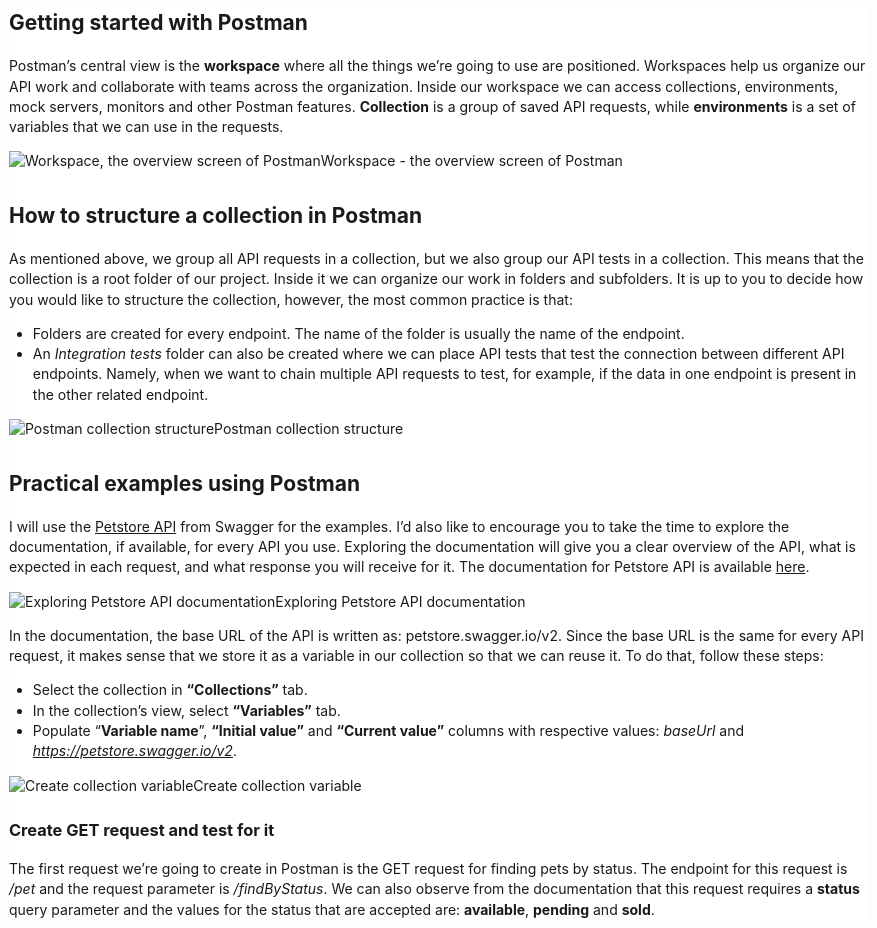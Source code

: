 ## Getting started with Postman

Postman’s central view is the **workspace** where all the things we’re going to use are positioned. Workspaces help us organize our API work and collaborate with teams across the organization. Inside our workspace we can access collections, environments, mock servers, monitors and other Postman features. **Collection** is a group of saved API requests, while **environments** is a set of variables that we can use in the requests.

![Workspace, the overview screen of Postman](https://cms.testdevlab.com/content/images/2023/02/image16.png)Workspace - the overview screen of Postman

## How to structure a collection in Postman

As mentioned above, we group all API requests in a collection, but we also group our API tests in a collection. This means that the collection is a root folder of our project. Inside it we can organize our work in folders and subfolders. It is up to you to decide how you would like to structure the collection, however, the most common practice is that:

- Folders are created for every endpoint. The name of the folder is usually the name of the endpoint.
- An *Integration tests* folder can also be created where we can place API tests that test the connection between different API endpoints. Namely, when we want to chain multiple API requests to test, for example, if the data in one endpoint is present in the other related endpoint.

![Postman collection structure](https://cms.testdevlab.com/content/images/2023/02/image15.png)Postman collection structure

## Practical examples using Postman

I will use the [Petstore API](https://petstore.swagger.io/) from Swagger for the examples. I’d also like to encourage you to take the time to explore the documentation, if available, for every API you use. Exploring the documentation will give you a clear overview of the API, what is expected in each request, and what response you will receive for it. The documentation for Petstore API is available [here](https://petstore.swagger.io/).

![Exploring Petstore API documentation](https://lh5.googleusercontent.com/ZBti-pPicsKWBcKVQZt1tCWfYxM_pATPtYo3ZAczgVopX38NFw3R3NKXfW1rp8saii9rc55BEXvOm4zWSFeH-JBai-d4AOjjp9q-dBwhpuBLxRe-peDr-JYaK_vFfo3LUBsJb9N9MmuQQnupt0ELcu8)Exploring Petstore API documentation

In the documentation, the base URL of the API is written as: petstore.swagger.io/v2. Since the base URL is the same for every API request, it makes sense that we store it as a variable in our collection so that we can reuse it. To do that, follow these steps:

- Select the collection in **“Collections”** tab.
- In the collection’s view, select **“Variables”** tab.
- Populate “**Variable name**”, **“Initial value”** and **“Current value”** columns with respective values: *baseUrl* and *https://petstore.swagger.io/v2*.

![Create collection variable](https://lh3.googleusercontent.com/VkgUErIzxAHGEO1kHCcAAGxRJm0sJaG_ZlLuE0mf7nlFyhWvJ3bBQQxXgd1COLgJB9q8yYLDlurdDtbaI_Tsh1NhxqiVMyw_XsbJhoAvkoZLg6A8mblu8yL7dPjGFn3DuD9p7rQMyHHPyQYkq54JxVs)Create collection variable

### Create GET request and test for it

The first request we’re going to create in Postman is the GET request for finding pets by status. The endpoint for this request is */pet* and the request parameter is */findByStatus*. We can also observe from the documentation that this request requires a **status** query parameter and the values for the status that are accepted are: **available**, **pending** and **sold**.
